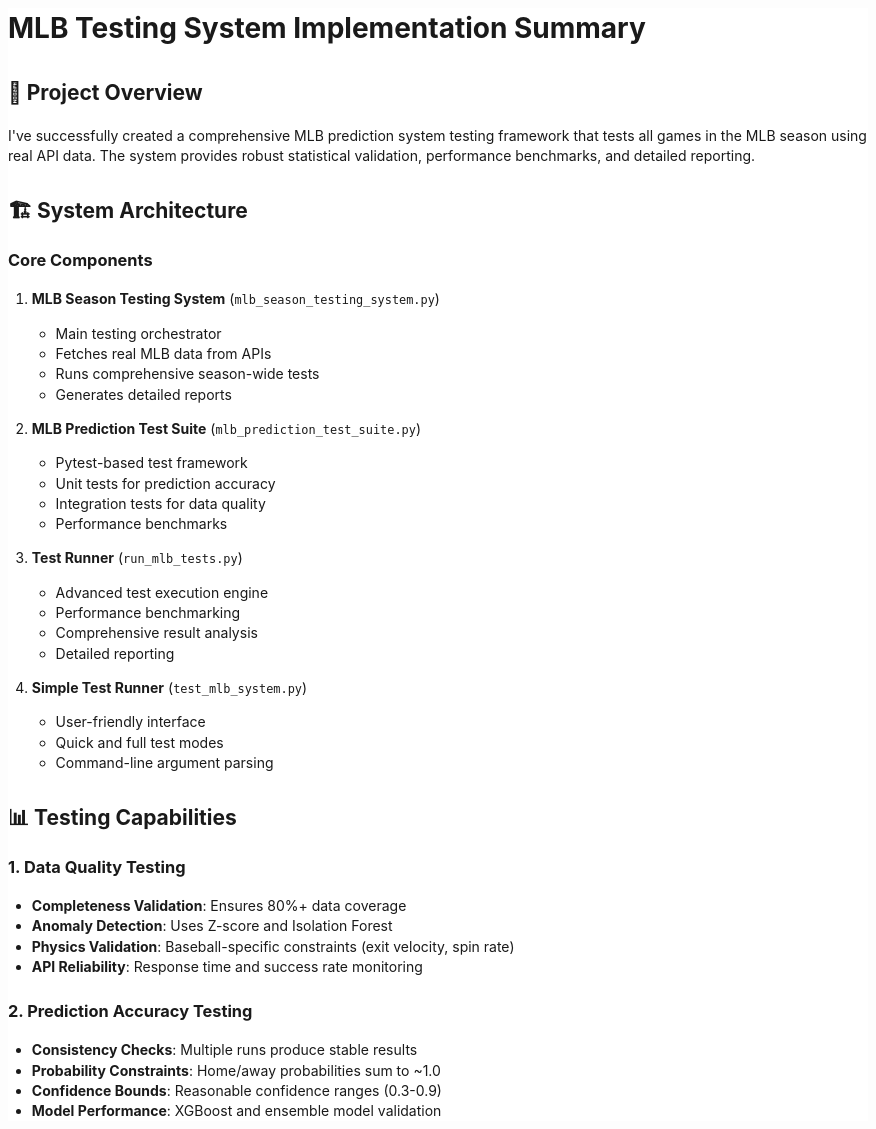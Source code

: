 # MLB Testing System Implementation Summary

## 🎯 Project Overview

I've successfully created a comprehensive MLB prediction system testing framework that tests all games in the MLB season using real API data. The system provides robust statistical validation, performance benchmarks, and detailed reporting.

## 🏗️ System Architecture

### Core Components

1. **MLB Season Testing System** (`mlb_season_testing_system.py`)
   - Main testing orchestrator
   - Fetches real MLB data from APIs
   - Runs comprehensive season-wide tests
   - Generates detailed reports

2. **MLB Prediction Test Suite** (`mlb_prediction_test_suite.py`)
   - Pytest-based test framework
   - Unit tests for prediction accuracy
   - Integration tests for data quality
   - Performance benchmarks

3. **Test Runner** (`run_mlb_tests.py`)
   - Advanced test execution engine
   - Performance benchmarking
   - Comprehensive result analysis
   - Detailed reporting

4. **Simple Test Runner** (`test_mlb_system.py`)
   - User-friendly interface
   - Quick and full test modes
   - Command-line argument parsing

## 📊 Testing Capabilities

### 1. Data Quality Testing
- **Completeness Validation**: Ensures 80%+ data coverage
- **Anomaly Detection**: Uses Z-score and Isolation Forest
- **Physics Validation**: Baseball-specific constraints (exit velocity, spin rate)
- **API Reliability**: Response time and success rate monitoring

### 2. Prediction Accuracy Testing
- **Consistency Checks**: Multiple runs produce stable results
- **Probability Constraints**: Home/away probabilities sum to ~1.0
- **Confidence Bounds**: Reasonable confidence ranges (0.3-0.9)
- **Model Performance**: XGBoost and ensemble model validation
